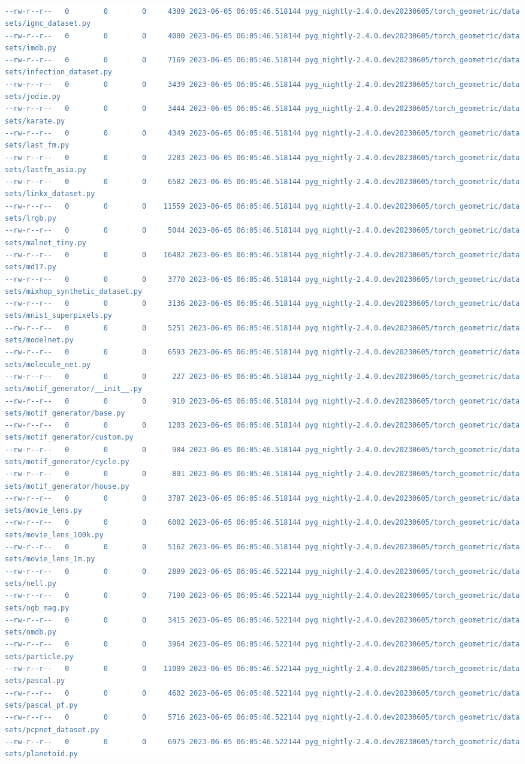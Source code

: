 ```diff
--rw-r--r--   0        0        0     4389 2023-06-05 06:05:46.518144 pyg_nightly-2.4.0.dev20230605/torch_geometric/datasets/igmc_dataset.py
--rw-r--r--   0        0        0     4000 2023-06-05 06:05:46.518144 pyg_nightly-2.4.0.dev20230605/torch_geometric/datasets/imdb.py
--rw-r--r--   0        0        0     7169 2023-06-05 06:05:46.518144 pyg_nightly-2.4.0.dev20230605/torch_geometric/datasets/infection_dataset.py
--rw-r--r--   0        0        0     3439 2023-06-05 06:05:46.518144 pyg_nightly-2.4.0.dev20230605/torch_geometric/datasets/jodie.py
--rw-r--r--   0        0        0     3444 2023-06-05 06:05:46.518144 pyg_nightly-2.4.0.dev20230605/torch_geometric/datasets/karate.py
--rw-r--r--   0        0        0     4349 2023-06-05 06:05:46.518144 pyg_nightly-2.4.0.dev20230605/torch_geometric/datasets/last_fm.py
--rw-r--r--   0        0        0     2283 2023-06-05 06:05:46.518144 pyg_nightly-2.4.0.dev20230605/torch_geometric/datasets/lastfm_asia.py
--rw-r--r--   0        0        0     6582 2023-06-05 06:05:46.518144 pyg_nightly-2.4.0.dev20230605/torch_geometric/datasets/linkx_dataset.py
--rw-r--r--   0        0        0    11559 2023-06-05 06:05:46.518144 pyg_nightly-2.4.0.dev20230605/torch_geometric/datasets/lrgb.py
--rw-r--r--   0        0        0     5044 2023-06-05 06:05:46.518144 pyg_nightly-2.4.0.dev20230605/torch_geometric/datasets/malnet_tiny.py
--rw-r--r--   0        0        0    16482 2023-06-05 06:05:46.518144 pyg_nightly-2.4.0.dev20230605/torch_geometric/datasets/md17.py
--rw-r--r--   0        0        0     3770 2023-06-05 06:05:46.518144 pyg_nightly-2.4.0.dev20230605/torch_geometric/datasets/mixhop_synthetic_dataset.py
--rw-r--r--   0        0        0     3136 2023-06-05 06:05:46.518144 pyg_nightly-2.4.0.dev20230605/torch_geometric/datasets/mnist_superpixels.py
--rw-r--r--   0        0        0     5251 2023-06-05 06:05:46.518144 pyg_nightly-2.4.0.dev20230605/torch_geometric/datasets/modelnet.py
--rw-r--r--   0        0        0     6593 2023-06-05 06:05:46.518144 pyg_nightly-2.4.0.dev20230605/torch_geometric/datasets/molecule_net.py
--rw-r--r--   0        0        0      227 2023-06-05 06:05:46.518144 pyg_nightly-2.4.0.dev20230605/torch_geometric/datasets/motif_generator/__init__.py
--rw-r--r--   0        0        0      910 2023-06-05 06:05:46.518144 pyg_nightly-2.4.0.dev20230605/torch_geometric/datasets/motif_generator/base.py
--rw-r--r--   0        0        0     1203 2023-06-05 06:05:46.518144 pyg_nightly-2.4.0.dev20230605/torch_geometric/datasets/motif_generator/custom.py
--rw-r--r--   0        0        0      984 2023-06-05 06:05:46.518144 pyg_nightly-2.4.0.dev20230605/torch_geometric/datasets/motif_generator/cycle.py
--rw-r--r--   0        0        0      801 2023-06-05 06:05:46.518144 pyg_nightly-2.4.0.dev20230605/torch_geometric/datasets/motif_generator/house.py
--rw-r--r--   0        0        0     3787 2023-06-05 06:05:46.518144 pyg_nightly-2.4.0.dev20230605/torch_geometric/datasets/movie_lens.py
--rw-r--r--   0        0        0     6002 2023-06-05 06:05:46.518144 pyg_nightly-2.4.0.dev20230605/torch_geometric/datasets/movie_lens_100k.py
--rw-r--r--   0        0        0     5162 2023-06-05 06:05:46.518144 pyg_nightly-2.4.0.dev20230605/torch_geometric/datasets/movie_lens_1m.py
--rw-r--r--   0        0        0     2889 2023-06-05 06:05:46.522144 pyg_nightly-2.4.0.dev20230605/torch_geometric/datasets/nell.py
--rw-r--r--   0        0        0     7190 2023-06-05 06:05:46.522144 pyg_nightly-2.4.0.dev20230605/torch_geometric/datasets/ogb_mag.py
--rw-r--r--   0        0        0     3415 2023-06-05 06:05:46.522144 pyg_nightly-2.4.0.dev20230605/torch_geometric/datasets/omdb.py
--rw-r--r--   0        0        0     3964 2023-06-05 06:05:46.522144 pyg_nightly-2.4.0.dev20230605/torch_geometric/datasets/particle.py
--rw-r--r--   0        0        0    11009 2023-06-05 06:05:46.522144 pyg_nightly-2.4.0.dev20230605/torch_geometric/datasets/pascal.py
--rw-r--r--   0        0        0     4602 2023-06-05 06:05:46.522144 pyg_nightly-2.4.0.dev20230605/torch_geometric/datasets/pascal_pf.py
--rw-r--r--   0        0        0     5716 2023-06-05 06:05:46.522144 pyg_nightly-2.4.0.dev20230605/torch_geometric/datasets/pcpnet_dataset.py
--rw-r--r--   0        0        0     6975 2023-06-05 06:05:46.522144 pyg_nightly-2.4.0.dev20230605/torch_geometric/datasets/planetoid.py
```